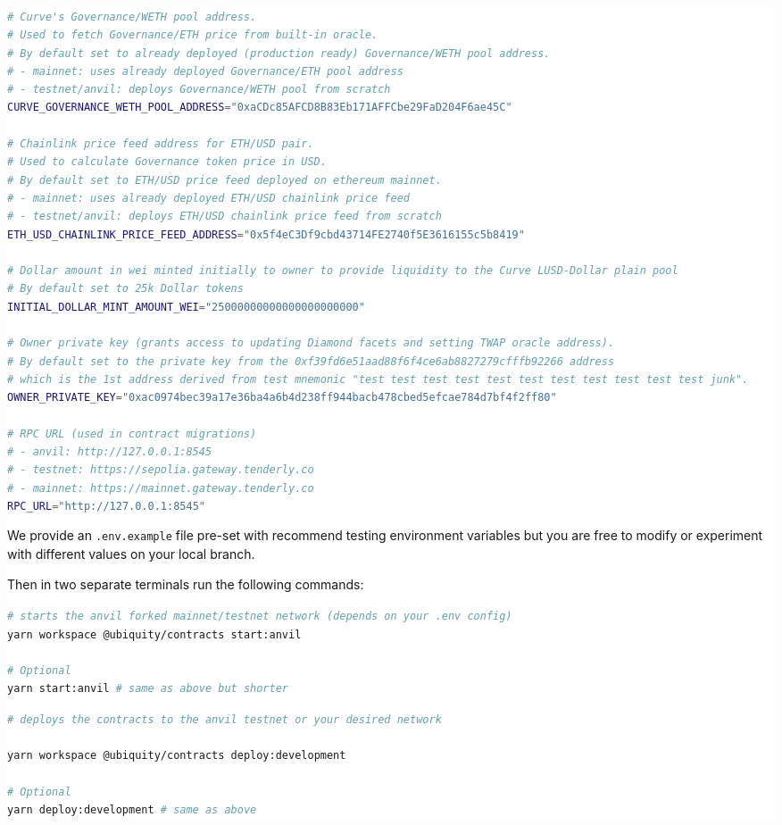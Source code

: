 ```sh
# Curve's Governance/WETH pool address.
# Used to fetch Governance/ETH price from built-in oracle.
# By default set to already deployed (production ready) Governance/WETH pool address.
# - mainnet: uses already deployed Governance/ETH pool address
# - testnet/anvil: deploys Governance/WETH pool from scratch
CURVE_GOVERNANCE_WETH_POOL_ADDRESS="0xaCDc85AFCD8B83Eb171AFFCbe29FaD204F6ae45C"

# Chainlink price feed address for ETH/USD pair.
# Used to calculate Governance token price in USD.
# By default set to ETH/USD price feed deployed on ethereum mainnet.
# - mainnet: uses already deployed ETH/USD chainlink price feed
# - testnet/anvil: deploys ETH/USD chainlink price feed from scratch
ETH_USD_CHAINLINK_PRICE_FEED_ADDRESS="0x5f4eC3Df9cbd43714FE2740f5E3616155c5b8419"

# Dollar amount in wei minted initially to owner to provide liquidity to the Curve LUSD-Dollar plain pool
# By default set to 25k Dollar tokens
INITIAL_DOLLAR_MINT_AMOUNT_WEI="25000000000000000000000"

# Owner private key (grants access to updating Diamond facets and setting TWAP oracle address).
# By default set to the private key from the 0xf39fd6e51aad88f6f4ce6ab8827279cfffb92266 address
# which is the 1st address derived from test mnemonic "test test test test test test test test test test test junk".
OWNER_PRIVATE_KEY="0xac0974bec39a17e36ba4a6b4d238ff944bacb478cbed5efcae784d7bf4f2ff80"

# RPC URL (used in contract migrations)
# - anvil: http://127.0.0.1:8545
# - testnet: https://sepolia.gateway.tenderly.co
# - mainnet: https://mainnet.gateway.tenderly.co
RPC_URL="http://127.0.0.1:8545"
```

We provide an `.env.example` file pre-set with recommend testing environment variables but you are free to modify or experiment with different values on your local branch.

Then in two separate terminals run the following commands:

```sh
# starts the anvil forked mainnet/testnet network (depends on your .env config)
yarn workspace @ubiquity/contracts start:anvil

# Optional
yarn start:anvil # same as above but shorter
```

```sh
# deploys the contracts to the anvil testnet or your desired network

yarn workspace @ubiquity/contracts deploy:development

# Optional
yarn deploy:development # same as above
```
